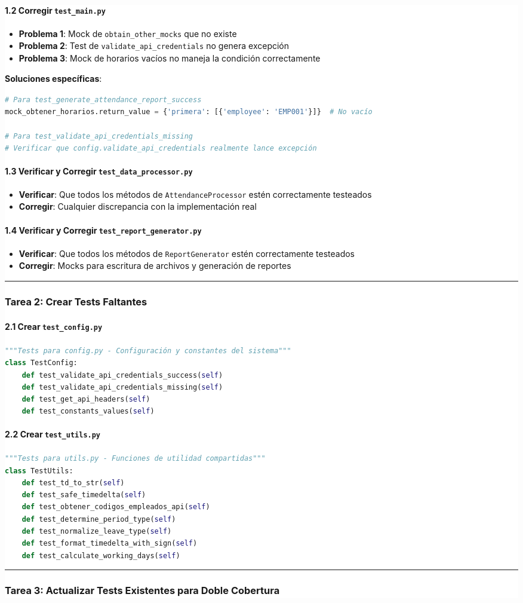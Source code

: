 #### **1.2 Corregir `test_main.py`**
- **Problema 1**: Mock de `obtain_other_mocks` que no existe
- **Problema 2**: Test de `validate_api_credentials` no genera excepción
- **Problema 3**: Mock de horarios vacíos no maneja la condición correctamente

**Soluciones específicas**:
```python
# Para test_generate_attendance_report_success
mock_obtener_horarios.return_value = {'primera': [{'employee': 'EMP001'}]}  # No vacío

# Para test_validate_api_credentials_missing
# Verificar que config.validate_api_credentials realmente lance excepción
```

#### **1.3 Verificar y Corregir `test_data_processor.py`**
- **Verificar**: Que todos los métodos de `AttendanceProcessor` estén correctamente testeados
- **Corregir**: Cualquier discrepancia con la implementación real

#### **1.4 Verificar y Corregir `test_report_generator.py`**
- **Verificar**: Que todos los métodos de `ReportGenerator` estén correctamente testeados
- **Corregir**: Mocks para escritura de archivos y generación de reportes

---

### **Tarea 2: Crear Tests Faltantes**

#### **2.1 Crear `test_config.py`**
```python
"""Tests para config.py - Configuración y constantes del sistema"""
class TestConfig:
    def test_validate_api_credentials_success(self)
    def test_validate_api_credentials_missing(self)
    def test_get_api_headers(self)
    def test_constants_values(self)
```

#### **2.2 Crear `test_utils.py`**
```python
"""Tests para utils.py - Funciones de utilidad compartidas"""
class TestUtils:
    def test_td_to_str(self)
    def test_safe_timedelta(self)
    def test_obtener_codigos_empleados_api(self)
    def test_determine_period_type(self) 
    def test_normalize_leave_type(self)
    def test_format_timedelta_with_sign(self)
    def test_calculate_working_days(self)
```

---

### **Tarea 3: Actualizar Tests Existentes para Doble Cobertura**
